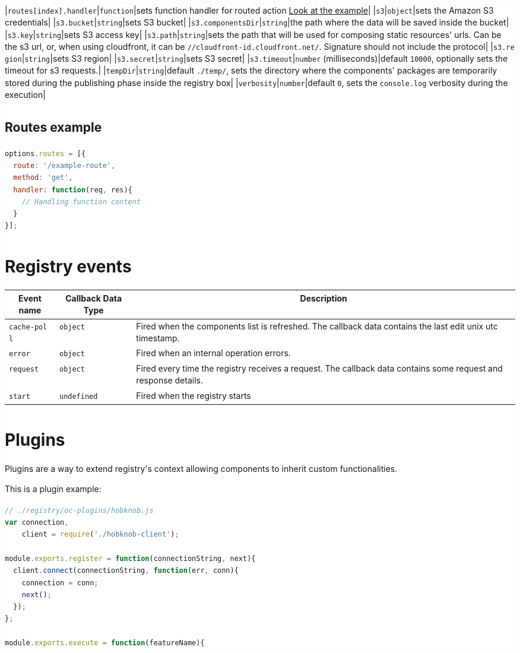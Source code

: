 |`routes[index].handler`|`function`|sets function handler for routed action [Look at the example](#routes-example)|
|`s3`|`object`|sets the Amazon S3 credentials|
|`s3.bucket`|`string`|sets S3 bucket|
|`s3.componentsDir`|`string`|the path where the data will be saved inside the bucket|
|`s3.key`|`string`|sets S3 access key|
|`s3.path`|`string`|sets the path that will be used for composing static resources' urls. Can be the s3 url, or, when using cloudfront, it can be `//cloudfront-id.cloudfront.net/`. Signature should not include the protocol|
|`s3.region`|`string`|sets S3 region|
|`s3.secret`|`string`|sets S3 secret|
|`s3.timeout`|`number` (milliseconds)|default `10000`, optionally sets the timeout for s3 requests.|
|`tempDir`|`string`|default `./temp/`, sets the directory where the components' packages are temporarily stored during the publishing phase inside the registry box|
|`verbosity`|`number`|default `0`, sets the `console.log` verbosity during the execution|

## Routes example
```js
options.routes = [{
  route: '/example-route',
  method: 'get',
  handler: function(req, res){
    // Handling function content
  }
}];
```

# Registry events

|Event name|Callback Data Type|Description|
|---------|------|-------|
|`cache-poll`|`object`|Fired when the components list is refreshed. The callback data contains the last edit unix utc timestamp.|
|`error`|`object`|Fired when an internal operation errors.|
|`request`|`object`|Fired every time the registry receives a request. The callback data contains some request and response details.|
|`start`|`undefined`|Fired when the registry starts|


# Plugins

Plugins are a way to extend registry's context allowing components to inherit custom functionalities.


This is a plugin example:
```js
// ./registry/oc-plugins/hobknob.js
var connection,
    client = require('./hobknob-client');

module.exports.register = function(connectionString, next){
  client.connect(connectionString, function(err, conn){
    connection = conn;
    next();
  });
};

module.exports.execute = function(featureName){
```